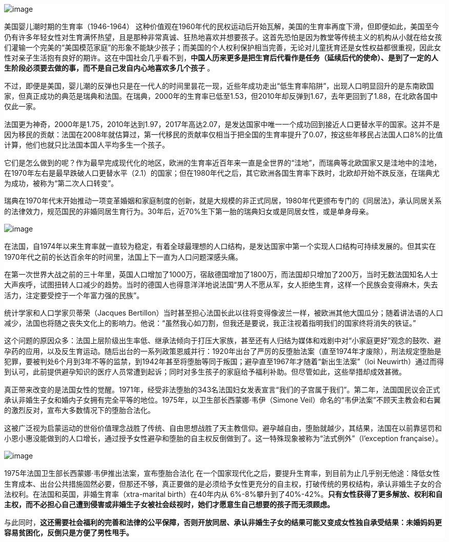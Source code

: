
![image](https://chinadigitaltimes.net/chinese/files/2024/04/post-706613-6613d5c5b6a59.)  

美国婴儿潮时期的生育率（1946-1964）
这种价值观在1960年代的民权运动后开始瓦解，美国的生育率再度下滑，但即便如此，美国至今仍有许多年轻女性对生育满怀热望，且是那种非常真诚、狂热地喜欢并想要孩子。这首先恐怕是因为教堂等传统主义的机构从小就在给女孩们灌输一个完美的“美国模范家庭”的形象不能缺少孩子；而美国的个人权利保护相当完善，无论对儿童抚育还是女性权益都很重视，因此女性对亲子生活抱有良好的期许。这在中国社会几乎看不到，**中国人历来更多是把生育后代看作是任务（延续后代的使命）、是到了一定的人生阶段必须要去做的事，而不是自己发自内心地喜欢多几个孩子** 。


不过，即便是美国，婴儿潮的反弹也只是在一代人的时间里昙花一现，近些年成功走出“低生育率陷阱”，出现人口明显回升的是东南欧国家，但真正成功的典范是瑞典和法国。在瑞典，2000年的生育率已低至1.53，但2010年却反弹到1.67，去年更回到了1.88，在北欧各国中仅此一家。


法国更为神奇，2000年是1.75，2010年达到1.97，2017年高达2.07，是发达国家中唯一一个成功回到接近人口更替水平的国家。这并不是因为移民的贡献：法国在2008年就估算过，第一代移民的贡献率仅相当于把全国的生育率提升了0.07，按这些年移民占法国人口8%的比值计算，他们也就只比法国本国人平均多生一个孩子。


它们是怎么做到的呢？作为最早完成现代化的地区，欧洲的生育率近百年来一直是全世界的“洼地”，而瑞典等北欧国家又是洼地中的洼地，在1970年左右是最早跌破人口更替水平（2.1）的国家；但在1980年代之后，其它欧洲各国生育率下跌时，北欧却开始不跌反涨，在瑞典尤为成功，被称为“第二次人口转变”。


瑞典在1970年代末开始推动一项变革婚姻和家庭制度的创新，就是大规模的非正式同居，1980年代更颁布专门的《同居法》，承认同居关系的法律效力，规范国民的非婚同居生育行为。30年后，近70%生下第一胎的瑞典妇女或是同居女性，或是单身母亲。


![image](https://chinadigitaltimes.net/chinese/files/2024/04/post-706613-6613d5c5c0ffe.)


在法国，自1974年以来生育率就一直较为稳定，有着全球最理想的人口结构，是发达国家中第一个实现人口结构可持续发展的。但其实在1970年代之前的长达百余年的时间里，法国上下一直为人口问题深感头痛。


在第一次世界大战之前的三十年里，英国人口增加了1000万，宿敌德国增加了1800万，而法国却只增加了200万，当时无数法国知名人士大声疾呼，试图扭转人口减少的趋势。当时的德国人也得意洋洋地说法国“男人不愿从军，女人拒绝生育，这样一个民族会变得麻木，失去活力，注定要受控于一个年富力强的民族”。


统计学家和人口学家贝蒂荣（Jacques Bertillon）当时甚至担心法国长此以往将变得像波兰一样，被欧洲其他大国瓜分；随着讲法语的人口减少，法国也将随之丧失文化上的影响力。他说：“虽然我心如刀割，但我还是要说，我正注视着指明我们的国家终将消失的铁证。”


这个问题的原因众多：法国上层阶级出生率低、继承法倾向于打压大家族，甚至还有人归结为媒体和戏剧中对“小家庭更好”观念的鼓吹、避孕药的应用，以及反生育运动。随后出台的一系列政策恩威并行：1920年出台了严厉的反堕胎法案（直至1974年才废除），刑法规定堕胎是犯罪，要被判处6个月到3年不等的监禁，到1942年甚至将堕胎等同于叛国；避孕直至1967年才随着“新出生法案”（loi Neuwirth）通过而得到认可，此前提供避孕知识的医疗人员常遭到起诉；同时对多生孩子的家庭给予福利补助。但尽管如此，这些举措却成效甚微。


真正带来改变的是法国女性的觉醒。1971年，经受非法堕胎的343名法国妇女发表宣言“我们的子宫属于我们”。第二年，法国国民议会正式承认非婚生子女和婚内子女拥有完全平等的地位。1975年，以卫生部长西蒙娜·韦伊（Simone Veil）命名的“韦伊法案”不顾天主教会和右翼的激烈反对，宣布大多数情况下的堕胎合法化。


这被广泛视为启蒙运动的世俗价值理念战胜了传统、自由思想战胜了天主教信仰。避孕越自由，堕胎就越少，其结果，法国在以前靠惩罚和小恩小惠没能做到的人口增长，通过授予女性避孕和堕胎的自主权反倒做到了。这一特殊现象被称为“法式例外”（l’exception française）。


![image](https://chinadigitaltimes.net/chinese/files/2024/04/post-706613-6613d5c5c7c10.)  

1975年法国卫生部长西蒙娜·韦伊推出法案，宣布堕胎合法化
在一个国家现代化之后，要提升生育率，到目前为止几乎别无他途：降低女性生育成本、出台公共措施固然必要，但那还不够，真正要做的是必须给予女性更充分的自主权，打破传统的男权结构，承认非婚生子女的合法权利。在法国和英国，非婚生育率（xtra-marital birth）在40年内从 6%-8%攀升到了40%-42%。**只有女性获得了更多解放、权利和自主权，而不必担心自己遭到侵害或非婚生子女被社会歧视时，她们才愿意生自己想要的孩子而无须顾虑。** 


与此同时，**这还需要社会福利的完善和法律的公平保障，否则开放同居、承认非婚生子女的结果可能又变成女性独自承受结果：未婚妈妈更容易贫困化，反倒只是方便了男性甩手。** 


